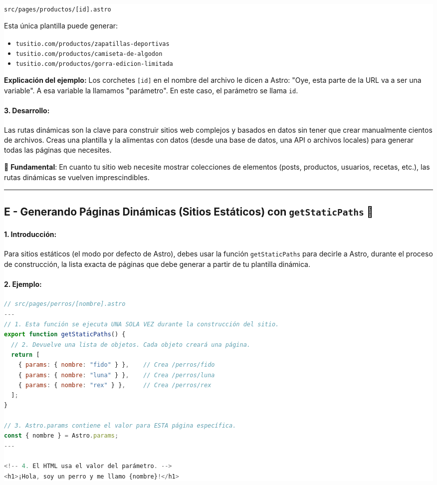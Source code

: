 `src/pages/productos/[id].astro`

Esta única plantilla puede generar:

- `tusitio.com/productos/zapatillas-deportivas`
- `tusitio.com/productos/camiseta-de-algodon`
- `tusitio.com/productos/gorra-edicion-limitada`

**Explicación del ejemplo:**
Los corchetes `[id]` en el nombre del archivo le dicen a Astro: "Oye, esta parte de la URL va a ser una variable". A esa variable la llamamos "parámetro". En este caso, el parámetro se llama `id`.

#### 3. **Desarrollo:**

Las rutas dinámicas son la clave para construir sitios web complejos y basados en datos sin tener que crear manualmente cientos de archivos. Creas una plantilla y la alimentas con datos (desde una base de datos, una API o archivos locales) para generar todas las páginas que necesites.

🔴 **Fundamental**: En cuanto tu sitio web necesite mostrar colecciones de elementos (posts, productos, usuarios, recetas, etc.), las rutas dinámicas se vuelven imprescindibles.

---

## E - Generando Páginas Dinámicas (Sitios Estáticos) con `getStaticPaths` 🔴

#### 1. **Introducción:**

Para sitios estáticos (el modo por defecto de Astro), debes usar la función `getStaticPaths` para decirle a Astro, durante el proceso de construcción, la lista exacta de páginas que debe generar a partir de tu plantilla dinámica.

#### 2. **Ejemplo:**

```javascript
// src/pages/perros/[nombre].astro
---
// 1. Esta función se ejecuta UNA SOLA VEZ durante la construcción del sitio.
export function getStaticPaths() {
  // 2. Devuelve una lista de objetos. Cada objeto creará una página.
  return [
    { params: { nombre: "fido" } },    // Crea /perros/fido
    { params: { nombre: "luna" } },    // Crea /perros/luna
    { params: { nombre: "rex" } },     // Crea /perros/rex
  ];
}

// 3. Astro.params contiene el valor para ESTA página específica.
const { nombre } = Astro.params;
---

<!-- 4. El HTML usa el valor del parámetro. -->
<h1>¡Hola, soy un perro y me llamo {nombre}!</h1>
```
